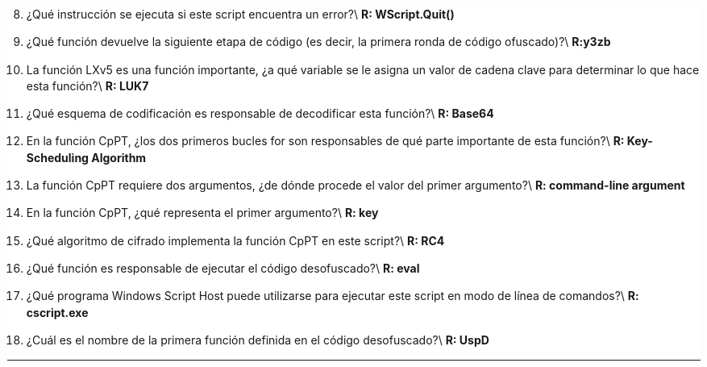 8. ¿Qué instrucción se ejecuta si este script encuentra un error?\\
**R: WScript.Quit()**

9. ¿Qué función devuelve la siguiente etapa de código (es decir, la primera ronda de código ofuscado)?\\
**R:y3zb**

10. La función LXv5 es una función importante, ¿a qué variable se le asigna un valor de cadena clave para determinar lo que hace esta función?\\
**R: LUK7**

11. ¿Qué esquema de codificación es responsable de decodificar esta función?\\
**R: Base64**

12. En la función CpPT, ¿los dos primeros bucles for son responsables de qué parte importante de esta función?\\
**R: Key-Scheduling Algorithm**

13. La función CpPT requiere dos argumentos, ¿de dónde procede el valor del primer argumento?\\
**R: command-line argument**

14. En la función CpPT, ¿qué representa el primer argumento?\\
**R: key**

15. ¿Qué algoritmo de cifrado implementa la función CpPT en este script?\\
**R: RC4**

16. ¿Qué función es responsable de ejecutar el código desofuscado?\\
**R: eval**

17. ¿Qué programa Windows Script Host puede utilizarse para ejecutar este script en modo de línea de comandos?\\
**R: cscript.exe**

18. ¿Cuál es el nombre de la primera función definida en el código desofuscado?\\
**R: UspD**

---

[^1]: Más sobre [ECMAScript](https://262.ecma-international.org/12.0/#sec-intro).
[^2]: Link a la web de [Hybrid Analysis](https://www.hybrid-analysis.com/).
[^3]: Aquí podrás ver cómo todas las características del encriptado que hemos hallado en el script encajan con el [RC4](https://en.wikipedia.org/wiki/RC4).
[^4]: cscript para javasecripting en [Windows](https://technoresult.com/enable-windows-script-host-access-in-windows-10/).
